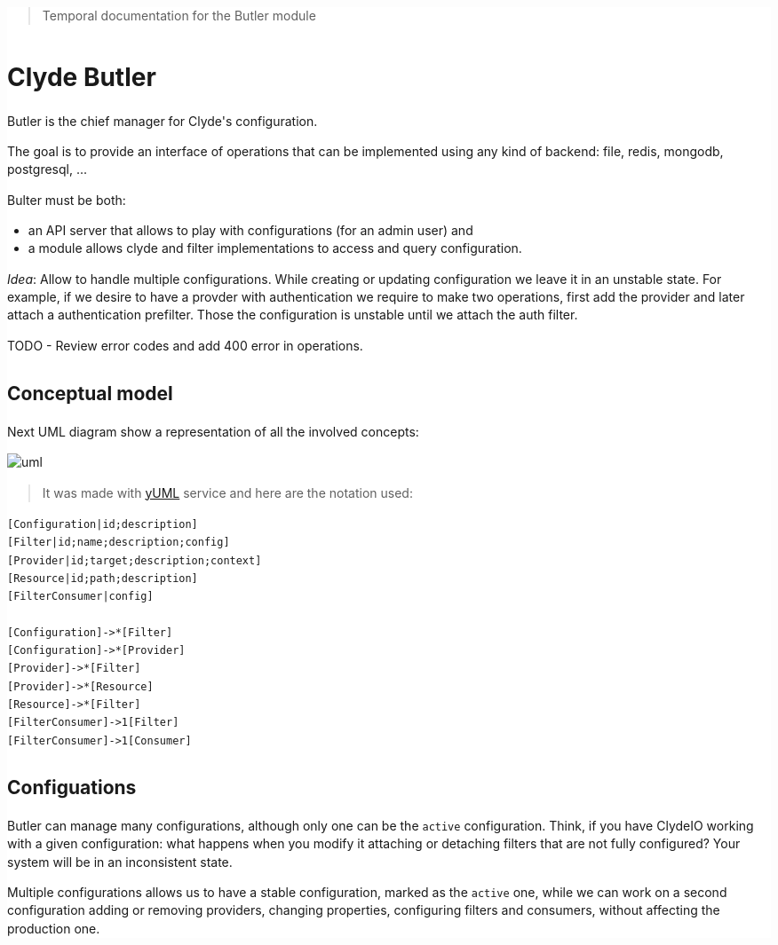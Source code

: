 > Temporal documentation for the Butler module

# Clyde Butler

Butler is the chief manager for Clyde's configuration.

The goal is to provide an interface of operations that can be implemented using any kind of backend: file, redis, mongodb, postgresql, ...

Bulter must be both:

- an API server that allows to play with configurations (for an admin user) and
- a module allows clyde and filter implementations to access and query configuration.

*Idea*: Allow to handle multiple configurations. While creating or updating configuration we leave it in an unstable state. For example, if we desire to have a provder with authentication we require to make two operations, first add the provider and later attach a authentication prefilter. Those the configuration is unstable until we attach the auth filter.


TODO - Review error codes and add 400 error in operations.


## Conceptual model

Next UML diagram show a representation of all the involved concepts:

![uml](http://yuml.me/4d2f640a)


> It was made with [yUML](http://yuml.me) service and here are the notation used:

```
[Configuration|id;description]
[Filter|id;name;description;config]
[Provider|id;target;description;context]
[Resource|id;path;description]
[FilterConsumer|config]

[Configuration]->*[Filter]
[Configuration]->*[Provider]
[Provider]->*[Filter]
[Provider]->*[Resource]
[Resource]->*[Filter]
[FilterConsumer]->1[Filter]
[FilterConsumer]->1[Consumer]
```

## Configuations

Butler can manage many configurations, although only one can be the `active` configuration. Think, if you have ClydeIO working with a given configuration: what happens when you modify it attaching or detaching filters that are not fully configured? Your system will be in an inconsistent state.

Multiple configurations allows us to have a stable configuration, marked as the `active` one, while we can work on a second configuration adding or removing providers, changing properties, configuring filters and consumers, without affecting the production one.
